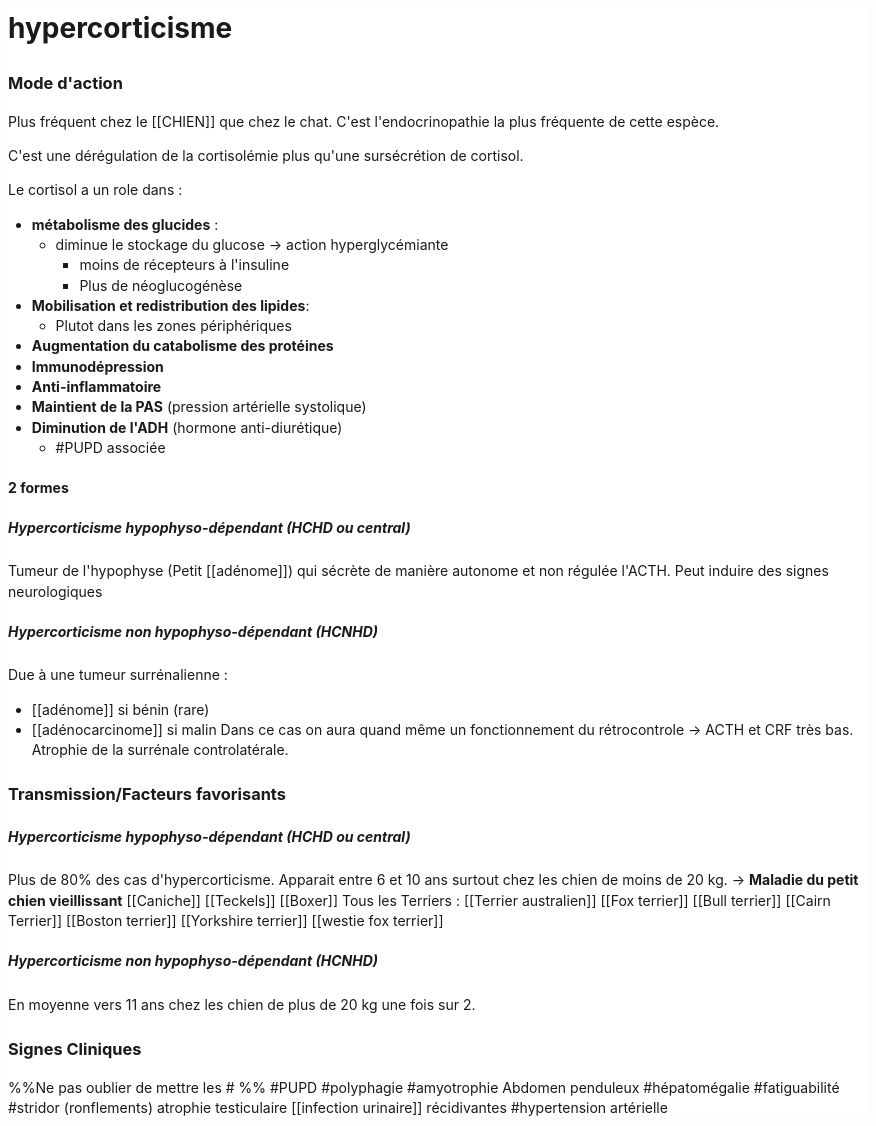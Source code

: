 # hypercorticisme
### Mode d'action 
Plus fréquent chez le [[CHIEN]] que chez le chat. C'est l'endocrinopathie la plus fréquente de cette espèce. 

C'est une dérégulation de la cortisolémie plus qu'une sursécrétion de cortisol.

Le cortisol a un role dans :
- **métabolisme des glucides** :
	- diminue le stockage du glucose -> action hyperglycémiante
		- moins de récepteurs à l'insuline
		- Plus de néoglucogénèse
- **Mobilisation et redistribution des lipides**:
	- Plutot dans les zones périphériques
- **Augmentation du catabolisme des protéines**
- **Immunodépression**
- **Anti-inflammatoire**
- **Maintient de la PAS** (pression artérielle systolique)
- **Diminution de l'ADH** (hormone anti-diurétique)
	- #PUPD associée

#### 2 formes 
##### Hypercorticisme hypophyso-dépendant (HCHD ou central)
Tumeur de l'hypophyse (Petit [[adénome]]) qui sécrète de manière autonome et non régulée l'ACTH.
Peut induire des signes neurologiques


##### Hypercorticisme non hypophyso-dépendant (HCNHD)
Due à une tumeur surrénalienne :
- [[adénome]] si bénin (rare)
- [[adénocarcinome]] si malin
Dans ce cas on aura quand même un fonctionnement du rétrocontrole -> ACTH et CRF très bas.
Atrophie de la surrénale controlatérale.

### Transmission/Facteurs favorisants
##### Hypercorticisme hypophyso-dépendant (HCHD ou central) 
Plus de 80% des cas d'hypercorticisme. Apparait entre 6 et 10 ans surtout chez les chien de moins de 20 kg.
-> **Maladie du petit chien vieillissant**
[[Caniche]] [[Teckels]] [[Boxer]]
Tous les Terriers : [[Terrier australien]] [[Fox terrier]] [[Bull terrier]] [[Cairn Terrier]] [[Boston terrier]] [[Yorkshire terrier]] [[westie fox terrier]]


##### Hypercorticisme non hypophyso-dépendant (HCNHD)
En moyenne vers 11 ans chez les chien de plus de 20 kg une fois sur 2.


### Signes Cliniques
%%Ne pas oublier de mettre les # %%
#PUPD 
#polyphagie 
#amyotrophie 
Abdomen penduleux
#hépatomégalie 
#fatiguabilité
#stridor (ronflements)
atrophie testiculaire
[[infection urinaire]] récidivantes
#hypertension  artérielle

